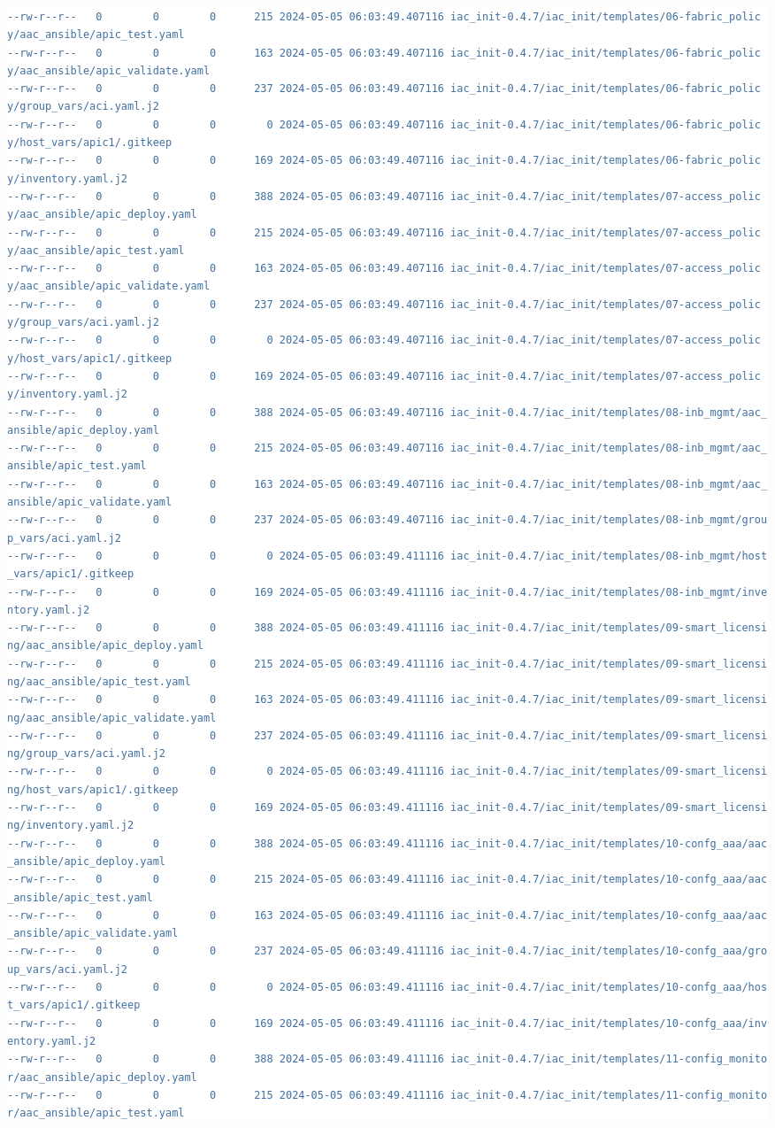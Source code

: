 ```diff
--rw-r--r--   0        0        0      215 2024-05-05 06:03:49.407116 iac_init-0.4.7/iac_init/templates/06-fabric_policy/aac_ansible/apic_test.yaml
--rw-r--r--   0        0        0      163 2024-05-05 06:03:49.407116 iac_init-0.4.7/iac_init/templates/06-fabric_policy/aac_ansible/apic_validate.yaml
--rw-r--r--   0        0        0      237 2024-05-05 06:03:49.407116 iac_init-0.4.7/iac_init/templates/06-fabric_policy/group_vars/aci.yaml.j2
--rw-r--r--   0        0        0        0 2024-05-05 06:03:49.407116 iac_init-0.4.7/iac_init/templates/06-fabric_policy/host_vars/apic1/.gitkeep
--rw-r--r--   0        0        0      169 2024-05-05 06:03:49.407116 iac_init-0.4.7/iac_init/templates/06-fabric_policy/inventory.yaml.j2
--rw-r--r--   0        0        0      388 2024-05-05 06:03:49.407116 iac_init-0.4.7/iac_init/templates/07-access_policy/aac_ansible/apic_deploy.yaml
--rw-r--r--   0        0        0      215 2024-05-05 06:03:49.407116 iac_init-0.4.7/iac_init/templates/07-access_policy/aac_ansible/apic_test.yaml
--rw-r--r--   0        0        0      163 2024-05-05 06:03:49.407116 iac_init-0.4.7/iac_init/templates/07-access_policy/aac_ansible/apic_validate.yaml
--rw-r--r--   0        0        0      237 2024-05-05 06:03:49.407116 iac_init-0.4.7/iac_init/templates/07-access_policy/group_vars/aci.yaml.j2
--rw-r--r--   0        0        0        0 2024-05-05 06:03:49.407116 iac_init-0.4.7/iac_init/templates/07-access_policy/host_vars/apic1/.gitkeep
--rw-r--r--   0        0        0      169 2024-05-05 06:03:49.407116 iac_init-0.4.7/iac_init/templates/07-access_policy/inventory.yaml.j2
--rw-r--r--   0        0        0      388 2024-05-05 06:03:49.407116 iac_init-0.4.7/iac_init/templates/08-inb_mgmt/aac_ansible/apic_deploy.yaml
--rw-r--r--   0        0        0      215 2024-05-05 06:03:49.407116 iac_init-0.4.7/iac_init/templates/08-inb_mgmt/aac_ansible/apic_test.yaml
--rw-r--r--   0        0        0      163 2024-05-05 06:03:49.407116 iac_init-0.4.7/iac_init/templates/08-inb_mgmt/aac_ansible/apic_validate.yaml
--rw-r--r--   0        0        0      237 2024-05-05 06:03:49.407116 iac_init-0.4.7/iac_init/templates/08-inb_mgmt/group_vars/aci.yaml.j2
--rw-r--r--   0        0        0        0 2024-05-05 06:03:49.411116 iac_init-0.4.7/iac_init/templates/08-inb_mgmt/host_vars/apic1/.gitkeep
--rw-r--r--   0        0        0      169 2024-05-05 06:03:49.411116 iac_init-0.4.7/iac_init/templates/08-inb_mgmt/inventory.yaml.j2
--rw-r--r--   0        0        0      388 2024-05-05 06:03:49.411116 iac_init-0.4.7/iac_init/templates/09-smart_licensing/aac_ansible/apic_deploy.yaml
--rw-r--r--   0        0        0      215 2024-05-05 06:03:49.411116 iac_init-0.4.7/iac_init/templates/09-smart_licensing/aac_ansible/apic_test.yaml
--rw-r--r--   0        0        0      163 2024-05-05 06:03:49.411116 iac_init-0.4.7/iac_init/templates/09-smart_licensing/aac_ansible/apic_validate.yaml
--rw-r--r--   0        0        0      237 2024-05-05 06:03:49.411116 iac_init-0.4.7/iac_init/templates/09-smart_licensing/group_vars/aci.yaml.j2
--rw-r--r--   0        0        0        0 2024-05-05 06:03:49.411116 iac_init-0.4.7/iac_init/templates/09-smart_licensing/host_vars/apic1/.gitkeep
--rw-r--r--   0        0        0      169 2024-05-05 06:03:49.411116 iac_init-0.4.7/iac_init/templates/09-smart_licensing/inventory.yaml.j2
--rw-r--r--   0        0        0      388 2024-05-05 06:03:49.411116 iac_init-0.4.7/iac_init/templates/10-confg_aaa/aac_ansible/apic_deploy.yaml
--rw-r--r--   0        0        0      215 2024-05-05 06:03:49.411116 iac_init-0.4.7/iac_init/templates/10-confg_aaa/aac_ansible/apic_test.yaml
--rw-r--r--   0        0        0      163 2024-05-05 06:03:49.411116 iac_init-0.4.7/iac_init/templates/10-confg_aaa/aac_ansible/apic_validate.yaml
--rw-r--r--   0        0        0      237 2024-05-05 06:03:49.411116 iac_init-0.4.7/iac_init/templates/10-confg_aaa/group_vars/aci.yaml.j2
--rw-r--r--   0        0        0        0 2024-05-05 06:03:49.411116 iac_init-0.4.7/iac_init/templates/10-confg_aaa/host_vars/apic1/.gitkeep
--rw-r--r--   0        0        0      169 2024-05-05 06:03:49.411116 iac_init-0.4.7/iac_init/templates/10-confg_aaa/inventory.yaml.j2
--rw-r--r--   0        0        0      388 2024-05-05 06:03:49.411116 iac_init-0.4.7/iac_init/templates/11-config_monitor/aac_ansible/apic_deploy.yaml
--rw-r--r--   0        0        0      215 2024-05-05 06:03:49.411116 iac_init-0.4.7/iac_init/templates/11-config_monitor/aac_ansible/apic_test.yaml
```